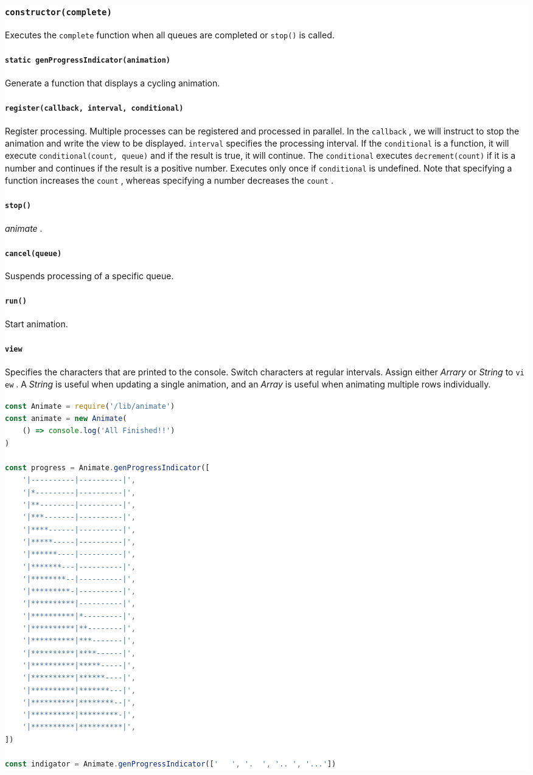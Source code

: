 ### `constructor(complete)`

Executes the `complete` function when all queues are completed or `stop()` is called.

#### `static genProgressIndicator(animation)`

Generate a function that displays a cycling animation.

#### `register(callback, interval, conditional)`

Register processing. Multiple processes can be registered and processed in parallel. In the `callback` , we will instruct to stop the animation and write the view to be displayed. `interval` specifies the processing interval. If the `conditional` is a function, it will execute `conditional(count, queue)` and if the result is true, it will continue. The `conditional` executes `decrement(count)` if it is a number and continues if the result is a positive number. Executes only once if `conditional` is undefined. Note that specifying a function increases the `count` , whereas specifying a number decreases the `count` .

#### `stop()`

*animate* .

#### `cancel(queue)`

Suspends processing of a specific queue.

#### `run()`

Start animation.

#### `view`

Specifies the characters that are printed to the console. Switch characters at regular intervals. Assign either *Arrary* or *String* to `view` . A *String* is useful when updating a single animation, and an *Array* is useful when animating multiple rows individually.

```javascript
const Animate = require('/lib/animate')
const animate = new Animate(
    () => console.log('All Finished!!')
)

const progress = Animate.genProgressIndicator([
    '|----------|----------|',
    '|*---------|----------|',
    '|**--------|----------|',
    '|***-------|----------|',
    '|****------|----------|',
    '|*****-----|----------|',
    '|******----|----------|',
    '|*******---|----------|',
    '|********--|----------|',
    '|*********-|----------|',
    '|**********|----------|',
    '|**********|*---------|',
    '|**********|**--------|',
    '|**********|***-------|',
    '|**********|****------|',
    '|**********|*****-----|',
    '|**********|******----|',
    '|**********|*******---|',
    '|**********|********--|',
    '|**********|*********-|',
    '|**********|**********|',
])

const indigator = Animate.genProgressIndicator(['   ', '.  ', '.. ', '...'])
```
